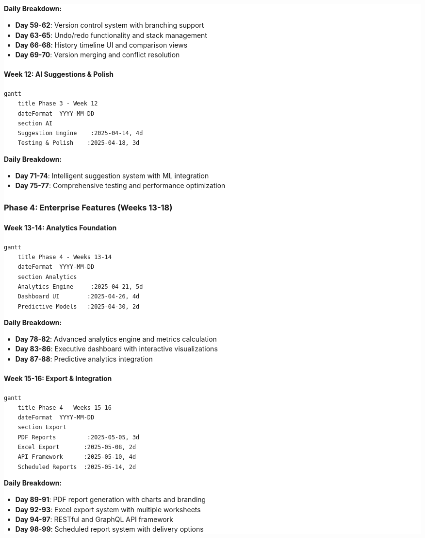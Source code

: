 **Daily Breakdown:**
- **Day 59-62**: Version control system with branching support
- **Day 63-65**: Undo/redo functionality and stack management
- **Day 66-68**: History timeline UI and comparison views
- **Day 69-70**: Version merging and conflict resolution

#### **Week 12: AI Suggestions & Polish**
```mermaid
gantt
    title Phase 3 - Week 12
    dateFormat  YYYY-MM-DD
    section AI
    Suggestion Engine    :2025-04-14, 4d
    Testing & Polish    :2025-04-18, 3d
```

**Daily Breakdown:**
- **Day 71-74**: Intelligent suggestion system with ML integration
- **Day 75-77**: Comprehensive testing and performance optimization

### **Phase 4: Enterprise Features (Weeks 13-18)**

#### **Week 13-14: Analytics Foundation**
```mermaid
gantt
    title Phase 4 - Weeks 13-14
    dateFormat  YYYY-MM-DD
    section Analytics
    Analytics Engine     :2025-04-21, 5d
    Dashboard UI        :2025-04-26, 4d
    Predictive Models   :2025-04-30, 2d
```

**Daily Breakdown:**
- **Day 78-82**: Advanced analytics engine and metrics calculation
- **Day 83-86**: Executive dashboard with interactive visualizations
- **Day 87-88**: Predictive analytics integration

#### **Week 15-16: Export & Integration**
```mermaid
gantt
    title Phase 4 - Weeks 15-16
    dateFormat  YYYY-MM-DD
    section Export
    PDF Reports         :2025-05-05, 3d
    Excel Export       :2025-05-08, 2d
    API Framework      :2025-05-10, 4d
    Scheduled Reports  :2025-05-14, 2d
```

**Daily Breakdown:**
- **Day 89-91**: PDF report generation with charts and branding
- **Day 92-93**: Excel export system with multiple worksheets
- **Day 94-97**: RESTful and GraphQL API framework
- **Day 98-99**: Scheduled report system with delivery options
